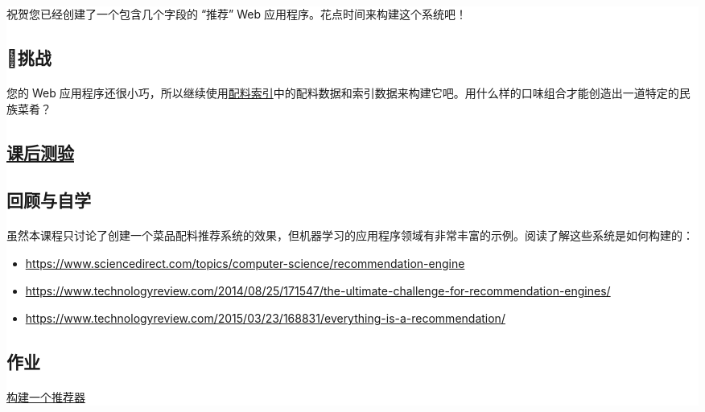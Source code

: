 

祝贺您已经创建了一个包含几个字段的 “推荐” Web 应用程序。花点时间来构建这个系统吧！



## 🚀挑战



您的 Web 应用程序还很小巧，所以继续使用[配料索引](../../data/ingredient_indexes.csv)中的配料数据和索引数据来构建它吧。用什么样的口味组合才能创造出一道特定的民族菜肴？



## [课后测验](https://gray-sand-07a10f403.1.azurestaticapps.net/quiz/26/)



## 回顾与自学



虽然本课程只讨论了创建一个菜品配料推荐系统的效果，但机器学习的应用程序领域有非常丰富的示例。阅读了解这些系统是如何构建的：



- https://www.sciencedirect.com/topics/computer-science/recommendation-engine

- https://www.technologyreview.com/2014/08/25/171547/the-ultimate-challenge-for-recommendation-engines/

- https://www.technologyreview.com/2015/03/23/168831/everything-is-a-recommendation/



## 作业



[构建一个推荐器](../translations/assignment.zh-CN.md)

